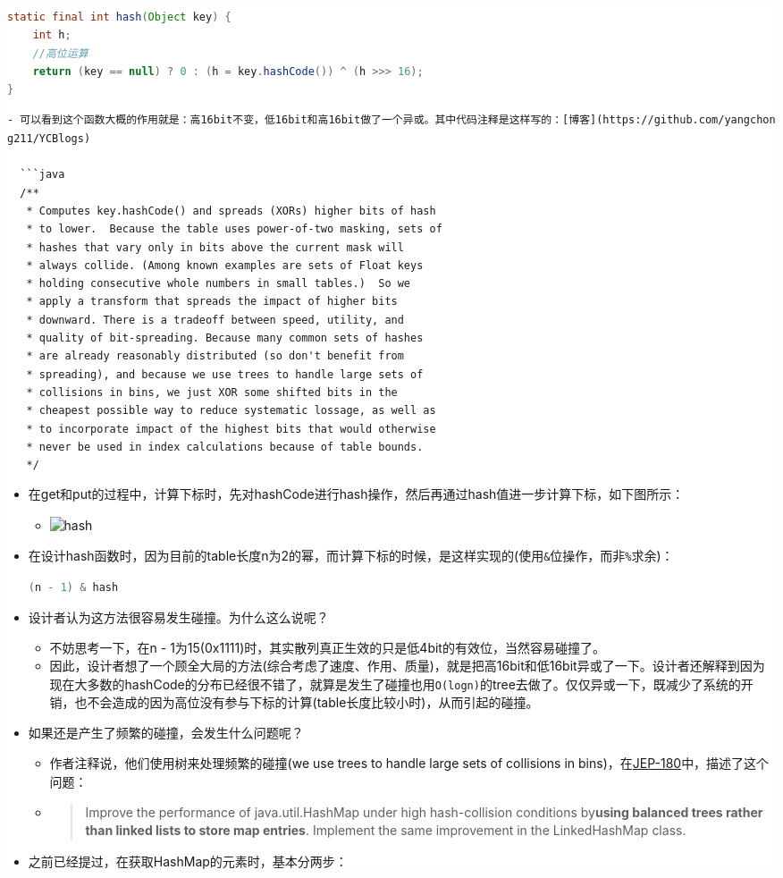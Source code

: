 ```java
static final int hash(Object key) {
    int h;
    //高位运算
    return (key == null) ? 0 : (h = key.hashCode()) ^ (h >>> 16);
}
```

```
- 可以看到这个函数大概的作用就是：高16bit不变，低16bit和高16bit做了一个异或。其中代码注释是这样写的：[博客](https://github.com/yangchong211/YCBlogs)

  ```java
  /**
   * Computes key.hashCode() and spreads (XORs) higher bits of hash
   * to lower.  Because the table uses power-of-two masking, sets of
   * hashes that vary only in bits above the current mask will
   * always collide. (Among known examples are sets of Float keys
   * holding consecutive whole numbers in small tables.)  So we
   * apply a transform that spreads the impact of higher bits
   * downward. There is a tradeoff between speed, utility, and
   * quality of bit-spreading. Because many common sets of hashes
   * are already reasonably distributed (so don't benefit from
   * spreading), and because we use trees to handle large sets of
   * collisions in bins, we just XOR some shifted bits in the
   * cheapest possible way to reduce systematic lossage, as well as
   * to incorporate impact of the highest bits that would otherwise
   * never be used in index calculations because of table bounds.
   */
```

- 在get和put的过程中，计算下标时，先对hashCode进行hash操作，然后再通过hash值进一步计算下标，如下图所示：  
  
  - ![](https://cloud.githubusercontent.com/assets/1736354/6957712/293b52fc-d932-11e4-854d-cb47be67949a.png "hash")

- 在设计hash函数时，因为目前的table长度n为2的幂，而计算下标的时候，是这样实现的\(使用`&`位操作，而非`%`求余\)：    
  
  ```java
  (n - 1) & hash
  ```

- 设计者认为这方法很容易发生碰撞。为什么这么说呢？
  
  - 不妨思考一下，在n - 1为15\(0x1111\)时，其实散列真正生效的只是低4bit的有效位，当然容易碰撞了。
  - 因此，设计者想了一个顾全大局的方法\(综合考虑了速度、作用、质量\)，就是把高16bit和低16bit异或了一下。设计者还解释到因为现在大多数的hashCode的分布已经很不错了，就算是发生了碰撞也用`O(logn)`的tree去做了。仅仅异或一下，既减少了系统的开销，也不会造成的因为高位没有参与下标的计算\(table长度比较小时\)，从而引起的碰撞。

- 如果还是产生了频繁的碰撞，会发生什么问题呢？
  
  - 作者注释说，他们使用树来处理频繁的碰撞\(we use trees to handle large sets of collisions in bins\)，在[JEP-180](http://openjdk.java.net/jeps/180)中，描述了这个问题：
  - > Improve the performance of java.util.HashMap under high hash-collision conditions by**using balanced trees rather than linked lists to store map entries**. Implement the same improvement in the LinkedHashMap class.

- 之前已经提过，在获取HashMap的元素时，基本分两步：
  